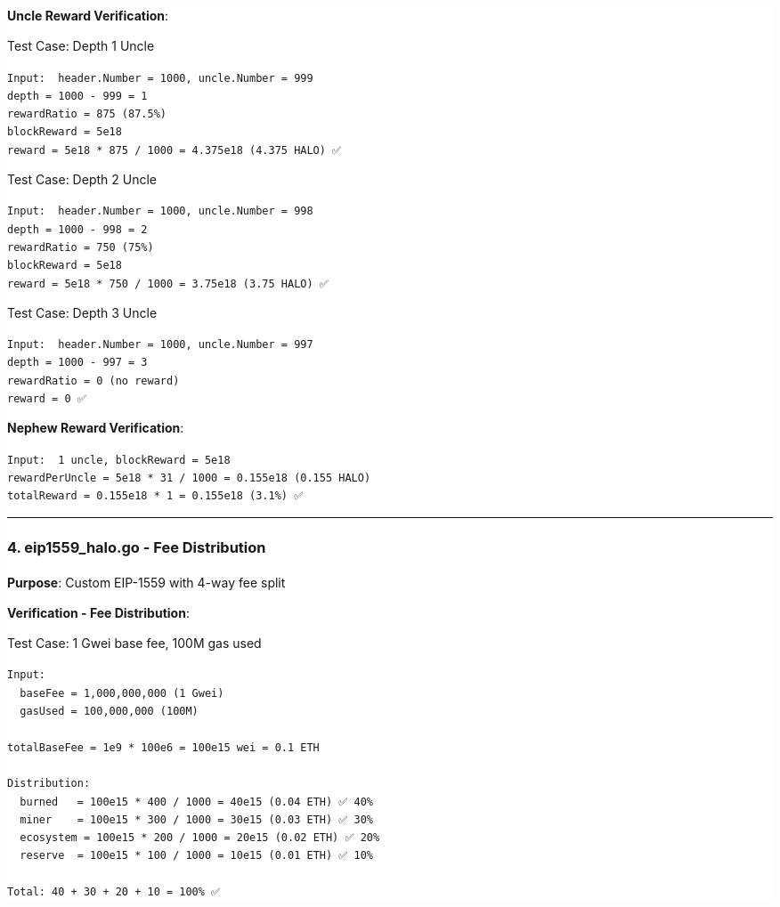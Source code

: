 **Uncle Reward Verification**:

Test Case: Depth 1 Uncle
```
Input:  header.Number = 1000, uncle.Number = 999
depth = 1000 - 999 = 1
rewardRatio = 875 (87.5%)
blockReward = 5e18
reward = 5e18 * 875 / 1000 = 4.375e18 (4.375 HALO) ✅
```

Test Case: Depth 2 Uncle
```
Input:  header.Number = 1000, uncle.Number = 998
depth = 1000 - 998 = 2
rewardRatio = 750 (75%)
blockReward = 5e18
reward = 5e18 * 750 / 1000 = 3.75e18 (3.75 HALO) ✅
```

Test Case: Depth 3 Uncle
```
Input:  header.Number = 1000, uncle.Number = 997
depth = 1000 - 997 = 3
rewardRatio = 0 (no reward)
reward = 0 ✅
```

**Nephew Reward Verification**:
```
Input:  1 uncle, blockReward = 5e18
rewardPerUncle = 5e18 * 31 / 1000 = 0.155e18 (0.155 HALO)
totalReward = 0.155e18 * 1 = 0.155e18 (3.1%) ✅
```

---

### 4. eip1559_halo.go - Fee Distribution

**Purpose**: Custom EIP-1559 with 4-way fee split

**Verification - Fee Distribution**:

Test Case: 1 Gwei base fee, 100M gas used
```
Input:
  baseFee = 1,000,000,000 (1 Gwei)
  gasUsed = 100,000,000 (100M)

totalBaseFee = 1e9 * 100e6 = 100e15 wei = 0.1 ETH

Distribution:
  burned   = 100e15 * 400 / 1000 = 40e15 (0.04 ETH) ✅ 40%
  miner    = 100e15 * 300 / 1000 = 30e15 (0.03 ETH) ✅ 30%
  ecosystem = 100e15 * 200 / 1000 = 20e15 (0.02 ETH) ✅ 20%
  reserve  = 100e15 * 100 / 1000 = 10e15 (0.01 ETH) ✅ 10%

Total: 40 + 30 + 20 + 10 = 100% ✅
```
